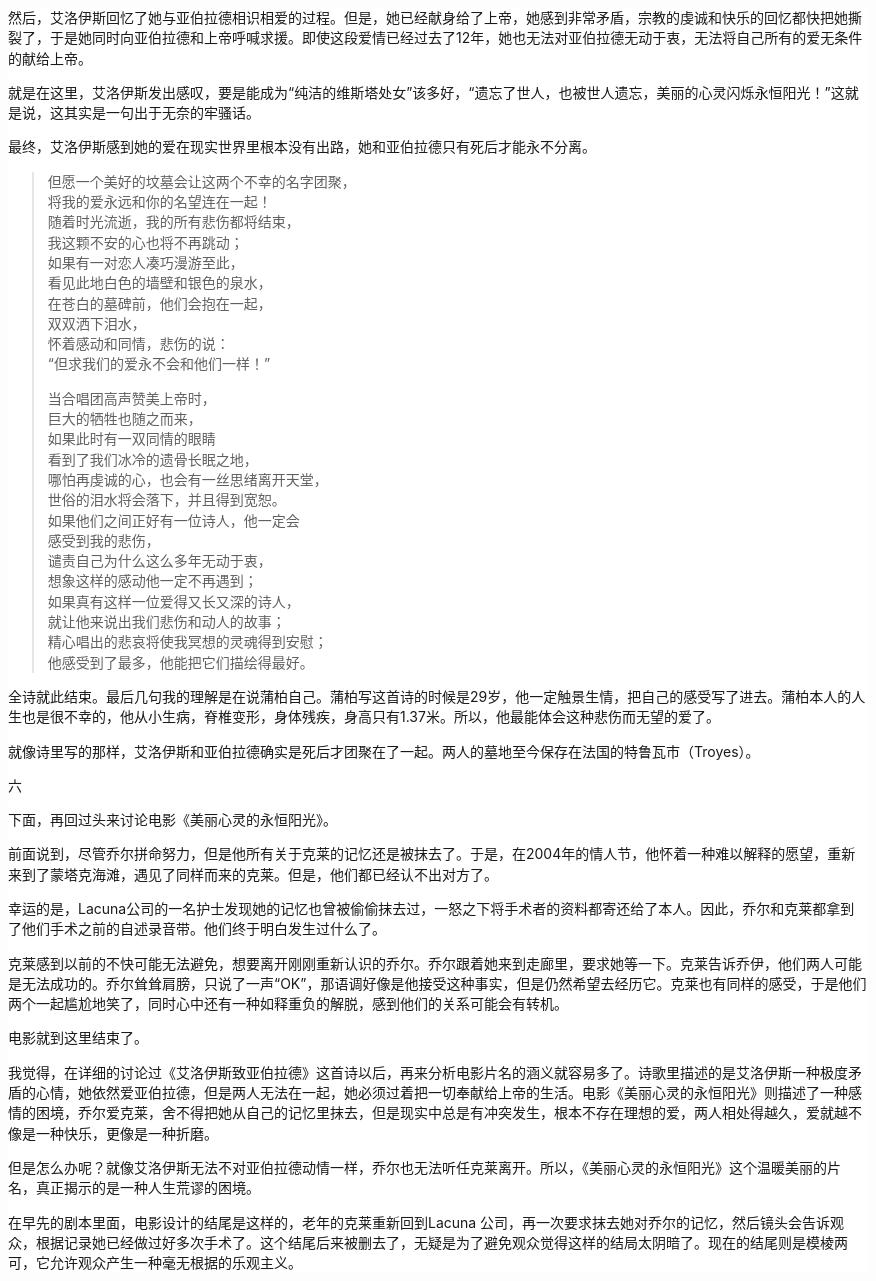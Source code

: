然后，艾洛伊斯回忆了她与亚伯拉德相识相爱的过程。但是，她已经献身给了上帝，她感到非常矛盾，宗教的虔诚和快乐的回忆都快把她撕裂了，于是她同时向亚伯拉德和上帝呼喊求援。即使这段爱情已经过去了12年，她也无法对亚伯拉德无动于衷，无法将自己所有的爱无条件的献给上帝。

就是在这里，艾洛伊斯发出感叹，要是能成为“纯洁的维斯塔处女”该多好，“遗忘了世人，也被世人遗忘，美丽的心灵闪烁永恒阳光！”这就是说，这其实是一句出于无奈的牢骚话。

最终，艾洛伊斯感到她的爱在现实世界里根本没有出路，她和亚伯拉德只有死后才能永不分离。

> 但愿一个美好的坟墓会让这两个不幸的名字团聚，  
> 将我的爱永远和你的名望连在一起！  
> 随着时光流逝，我的所有悲伤都将结束，  
> 我这颗不安的心也将不再跳动；  
> 如果有一对恋人凑巧漫游至此，  
> 看见此地白色的墙壁和银色的泉水，  
> 在苍白的墓碑前，他们会抱在一起，  
> 双双洒下泪水，  
> 怀着感动和同情，悲伤的说：  
> “但求我们的爱永不会和他们一样！”  
> 
> 当合唱团高声赞美上帝时，  
> 巨大的牺牲也随之而来，  
> 如果此时有一双同情的眼睛  
> 看到了我们冰冷的遗骨长眠之地，  
> 哪怕再虔诚的心，也会有一丝思绪离开天堂，  
> 世俗的泪水将会落下，并且得到宽恕。  
> 如果他们之间正好有一位诗人，他一定会  
> 感受到我的悲伤，  
> 谴责自己为什么这么多年无动于衷，  
> 想象这样的感动他一定不再遇到；  
> 如果真有这样一位爱得又长又深的诗人，  
> 就让他来说出我们悲伤和动人的故事；  
> 精心唱出的悲哀将使我冥想的灵魂得到安慰；  
> 他感受到了最多，他能把它们描绘得最好。

全诗就此结束。最后几句我的理解是在说蒲柏自己。蒲柏写这首诗的时候是29岁，他一定触景生情，把自己的感受写了进去。蒲柏本人的人生也是很不幸的，他从小生病，脊椎变形，身体残疾，身高只有1.37米。所以，他最能体会这种悲伤而无望的爱了。

就像诗里写的那样，艾洛伊斯和亚伯拉德确实是死后才团聚在了一起。两人的墓地至今保存在法国的特鲁瓦市（Troyes）。

六

下面，再回过头来讨论电影《美丽心灵的永恒阳光》。

前面说到，尽管乔尔拼命努力，但是他所有关于克莱的记忆还是被抹去了。于是，在2004年的情人节，他怀着一种难以解释的愿望，重新来到了蒙塔克海滩，遇见了同样而来的克莱。但是，他们都已经认不出对方了。

幸运的是，Lacuna公司的一名护士发现她的记忆也曾被偷偷抹去过，一怒之下将手术者的资料都寄还给了本人。因此，乔尔和克莱都拿到了他们手术之前的自述录音带。他们终于明白发生过什么了。

克莱感到以前的不快可能无法避免，想要离开刚刚重新认识的乔尔。乔尔跟着她来到走廊里，要求她等一下。克莱告诉乔伊，他们两人可能是无法成功的。乔尔耸耸肩膀，只说了一声“OK”，那语调好像是他接受这种事实，但是仍然希望去经历它。克莱也有同样的感受，于是他们两个一起尴尬地笑了，同时心中还有一种如释重负的解脱，感到他们的关系可能会有转机。

电影就到这里结束了。

我觉得，在详细的讨论过《艾洛伊斯致亚伯拉德》这首诗以后，再来分析电影片名的涵义就容易多了。诗歌里描述的是艾洛伊斯一种极度矛盾的心情，她依然爱亚伯拉德，但是两人无法在一起，她必须过着把一切奉献给上帝的生活。电影《美丽心灵的永恒阳光》则描述了一种感情的困境，乔尔爱克莱，舍不得把她从自己的记忆里抹去，但是现实中总是有冲突发生，根本不存在理想的爱，两人相处得越久，爱就越不像是一种快乐，更像是一种折磨。

但是怎么办呢？就像艾洛伊斯无法不对亚伯拉德动情一样，乔尔也无法听任克莱离开。所以，《美丽心灵的永恒阳光》这个温暖美丽的片名，真正揭示的是一种人生荒谬的困境。

在早先的剧本里面，电影设计的结尾是这样的，老年的克莱重新回到Lacuna 公司，再一次要求抹去她对乔尔的记忆，然后镜头会告诉观众，根据记录她已经做过好多次手术了。这个结尾后来被删去了，无疑是为了避免观众觉得这样的结局太阴暗了。现在的结尾则是模棱两可，它允许观众产生一种毫无根据的乐观主义。
